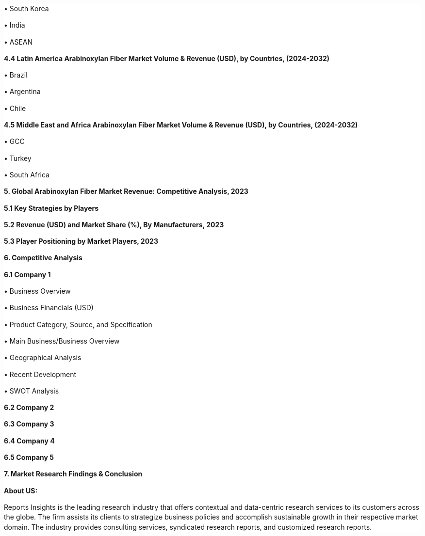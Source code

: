 • South Korea

• India

• ASEAN

<strong>4.4 Latin America Arabinoxylan Fiber Market Volume &amp; Revenue (USD), by Countries, (2024-2032)</strong>

• Brazil

• Argentina

• Chile

<strong>4.5 Middle East and Africa Arabinoxylan Fiber Market Volume &amp; Revenue (USD), by Countries, (2024-2032)</strong>

• GCC

• Turkey

• South Africa

<strong>5. Global Arabinoxylan Fiber Market Revenue: Competitive Analysis, 2023</strong>

<strong>5.1 Key Strategies by Players</strong>

<strong>5.2 Revenue (USD) and Market Share (%), By Manufacturers, 2023</strong>

<strong>5.3 Player Positioning by Market Players, 2023</strong>

<strong>6. Competitive Analysis</strong>

<strong>6.1 Company 1</strong>

• Business Overview

• Business Financials (USD)

• Product Category, Source, and Specification

• Main Business/Business Overview

• Geographical Analysis

• Recent Development

• SWOT Analysis

<strong>6.2 Company 2</strong>

<strong>6.3 Company 3</strong>

<strong>6.4 Company 4</strong>

<strong>6.5 Company 5</strong>

<strong>7. Market Research Findings &amp; Conclusion</strong>

<strong><strong>About US</strong>:</strong>

Reports Insights is the leading research industry that offers contextual and data-centric research services to its customers across the globe. The firm assists its clients to strategize business policies and accomplish sustainable growth in their respective market domain. The industry provides consulting services, syndicated research reports, and customized research reports.
